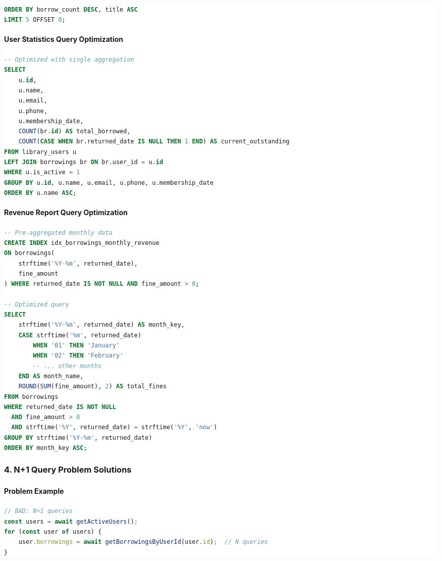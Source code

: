 ```sql
ORDER BY borrow_count DESC, title ASC
LIMIT 5 OFFSET 0;
```

#### **User Statistics Query Optimization**
```sql
-- Optimized with single aggregation
SELECT
    u.id,
    u.name,
    u.email,
    u.phone,
    u.membership_date,
    COUNT(br.id) AS total_borrowed,
    COUNT(CASE WHEN br.returned_date IS NULL THEN 1 END) AS current_outstanding
FROM library_users u
LEFT JOIN borrowings br ON br.user_id = u.id
WHERE u.is_active = 1
GROUP BY u.id, u.name, u.email, u.phone, u.membership_date
ORDER BY u.name ASC;
```

#### **Revenue Report Query Optimization**
```sql
-- Pre-aggregated monthly data
CREATE INDEX idx_borrowings_monthly_revenue 
ON borrowings(
    strftime('%Y-%m', returned_date), 
    fine_amount
) WHERE returned_date IS NOT NULL AND fine_amount > 0;

-- Optimized query
SELECT
    strftime('%Y-%m', returned_date) AS month_key,
    CASE strftime('%m', returned_date)
        WHEN '01' THEN 'January'
        WHEN '02' THEN 'February'
        -- ... other months
    END AS month_name,
    ROUND(SUM(fine_amount), 2) AS total_fines
FROM borrowings
WHERE returned_date IS NOT NULL
  AND fine_amount > 0
  AND strftime('%Y', returned_date) = strftime('%Y', 'now')
GROUP BY strftime('%Y-%m', returned_date)
ORDER BY month_key ASC;
```

### 4. N+1 Query Problem Solutions

#### **Problem Example**
```typescript
// BAD: N+1 queries
const users = await getActiveUsers();
for (const user of users) {
    user.borrowings = await getBorrowingsByUserId(user.id);  // N queries
}
```
